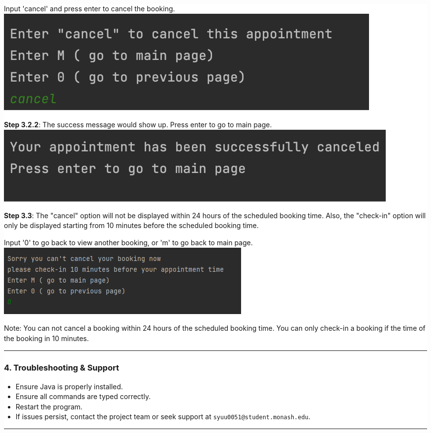 Input 'cancel' and press enter to cancel the booking.
![cancel2.png](img%2Fcancel2.png)

**Step 3.2.2**: The success message would show up. Press enter to go to main page.
![cancel3.png](img%2Fcancel3.png)

**Step 3.3**: The "cancel" option will not be displayed within 24 hours of the scheduled booking time.
Also, the "check-in" option will only be displayed starting from 10 minutes before the scheduled booking time.

Input '0' to go back to view another booking, or 'm' to go back to main page.
![bo2.png](img%2Fbo2.png)

Note: You can not cancel a booking within 24 hours of the scheduled booking time. You can only check-in a booking if the time of the booking in 10 minutes.

---

### **4. Troubleshooting & Support** <a name="troubleshooting-&-support"></a>

- Ensure Java is properly installed.
- Ensure all commands are typed correctly.
- Restart the program.
- If issues persist, contact the project team or seek support at `syuu0051@student.monash.edu`.

---
